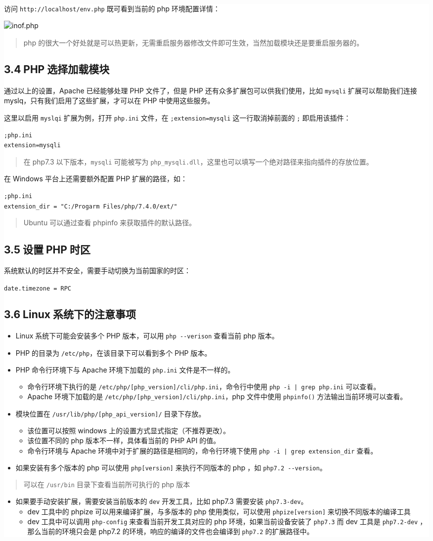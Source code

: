访问 `http://localhost/env.php` 既可看到当前的 php 环境配置详情：

![inof.php](http://img.cdn.esunr.xyz/markdown/20191219111739.png)

> php 的很大一个好处就是可以热更新，无需重启服务器修改文件即可生效，当然加载模块还是要重启服务器的。

## 3.4 PHP 选择加载模块

通过以上的设置，Apache 已经能够处理 PHP 文件了，但是 PHP 还有众多扩展包可以供我们使用，比如 `mysqli` 扩展可以帮助我们连接 myslq，只有我们启用了这些扩展，才可以在 PHP 中使用这些服务。

这里以启用 `myslqi` 扩展为例，打开 `php.ini` 文件，在 `;extension=mysqli` 这一行取消掉前面的 `;` 即启用该插件：

```
;php.ini
extension=mysqli
```

> 在 php7.3 以下版本，`mysqli` 可能被写为 `php_mysqli.dll`，这里也可以填写一个绝对路径来指向插件的存放位置。

在 Windows 平台上还需要额外配置 PHP 扩展的路径，如：

```
;php.ini
extension_dir = "C:/Progarm Files/php/7.4.0/ext/"
```

> Ubuntu 可以通过查看 phpinfo 来获取插件的默认路径。

## 3.5 设置 PHP 时区

系统默认的时区并不安全，需要手动切换为当前国家的时区：

```
date.timezone = RPC
```

## 3.6 Linux 系统下的注意事项

- Linux 系统下可能会安装多个 PHP 版本，可以用 `php --verison` 查看当前 php 版本。

- PHP 的目录为 `/etc/php`，在该目录下可以看到多个 PHP 版本。

- PHP 命令行环境下与 Apache 环境下加载的 `php.ini` 文件是不一样的。
  - 命令行环境下执行的是 `/etc/php/[php_version]/cli/php.ini`，命令行中使用 `php -i | grep php.ini` 可以查看。
  - Apache 环境下加载的是 `/etc/php/[php_version]/cli/php.ini`，php 文件中使用 `phpinfo()` 方法输出当前环境可以查看。

- 模块位置在 `/usr/lib/php/[php_api_version]/` 目录下存放。
  - 该位置可以按照 windows 上的设置方式显式指定（不推荐更改）。
  - 该位置不同的 php 版本不一样，具体看当前的 PHP API 的值。
  - 命令行环境与 Apache 环境中对于扩展的路径是相同的，命令行环境下使用 `php -i | grep extension_dir` 查看。

- 如果安装有多个版本的 php 可以使用 `php[version]` 来执行不同版本的 php ，如 `php7.2 --version`。

> 可以在 `/usr/bin` 目录下查看当前所可执行的 php 版本

- 如果要手动安装扩展，需要安装当前版本的 `dev` 开发工具，比如 php7.3 需要安装 `php7.3-dev`。
  - dev 工具中的 phpize 可以用来编译扩展，与多版本的 php 使用类似，可以使用 `phpize[version]` 来切换不同版本的编译工具
  - dev 工具中可以调用 `php-config` 来查看当前开发工具对应的 php 环境，如果当前设备安装了 `php7.3` 而 dev 工具是 `php7.2-dev` ，那么当前的环境只会是 php7.2 的环境，响应的编译的文件也会编译到 `php7.2` 的扩展路径中。